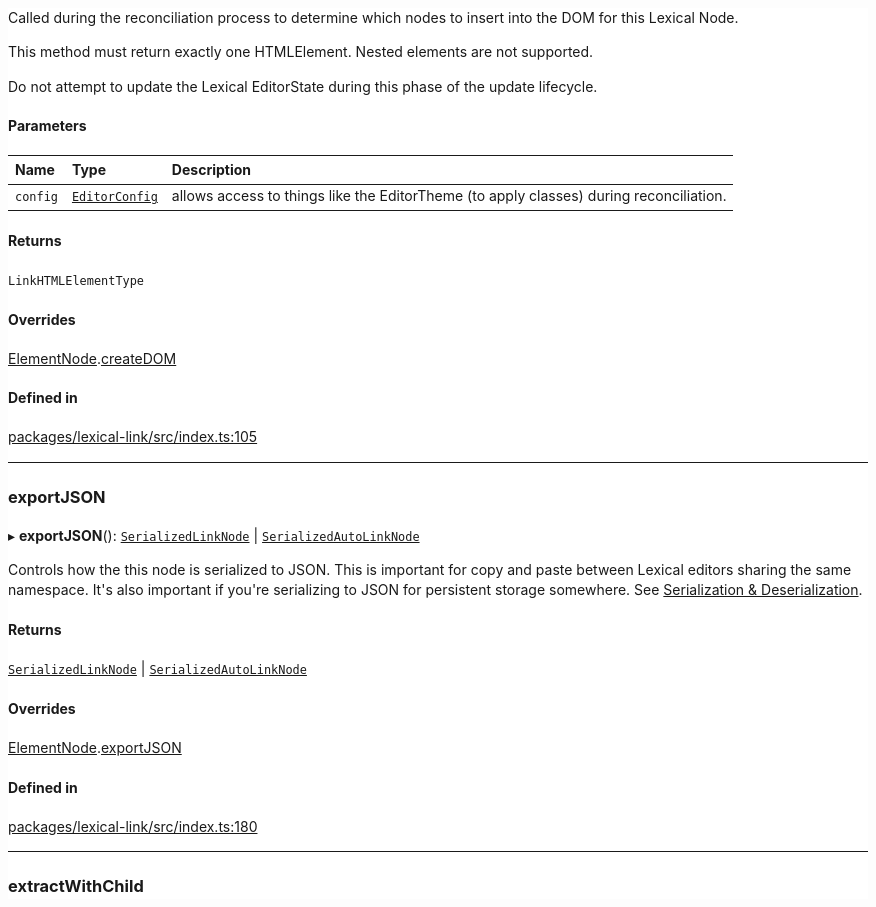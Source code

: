 Called during the reconciliation process to determine which nodes
to insert into the DOM for this Lexical Node.

This method must return exactly one HTMLElement. Nested elements are not supported.

Do not attempt to update the Lexical EditorState during this phase of the update lifecycle.

#### Parameters

| Name | Type | Description |
| :------ | :------ | :------ |
| `config` | [`EditorConfig`](../modules/lexical.md#editorconfig) | allows access to things like the EditorTheme (to apply classes) during reconciliation. |

#### Returns

`LinkHTMLElementType`

#### Overrides

[ElementNode](lexical.ElementNode.md).[createDOM](lexical.ElementNode.md#createdom)

#### Defined in

[packages/lexical-link/src/index.ts:105](https://github.com/QubitPi/lexical/tree/main/packages/lexical-link/src/index.ts#L105)

___

### exportJSON

▸ **exportJSON**(): [`SerializedLinkNode`](../modules/lexical_link.md#serializedlinknode) \| [`SerializedAutoLinkNode`](../modules/lexical_link.md#serializedautolinknode)

Controls how the this node is serialized to JSON. This is important for
copy and paste between Lexical editors sharing the same namespace. It's also important
if you're serializing to JSON for persistent storage somewhere.
See [Serialization & Deserialization](https://lexical.dev/docs/concepts/serialization#lexical---html).

#### Returns

[`SerializedLinkNode`](../modules/lexical_link.md#serializedlinknode) \| [`SerializedAutoLinkNode`](../modules/lexical_link.md#serializedautolinknode)

#### Overrides

[ElementNode](lexical.ElementNode.md).[exportJSON](lexical.ElementNode.md#exportjson)

#### Defined in

[packages/lexical-link/src/index.ts:180](https://github.com/QubitPi/lexical/tree/main/packages/lexical-link/src/index.ts#L180)

___

### extractWithChild

